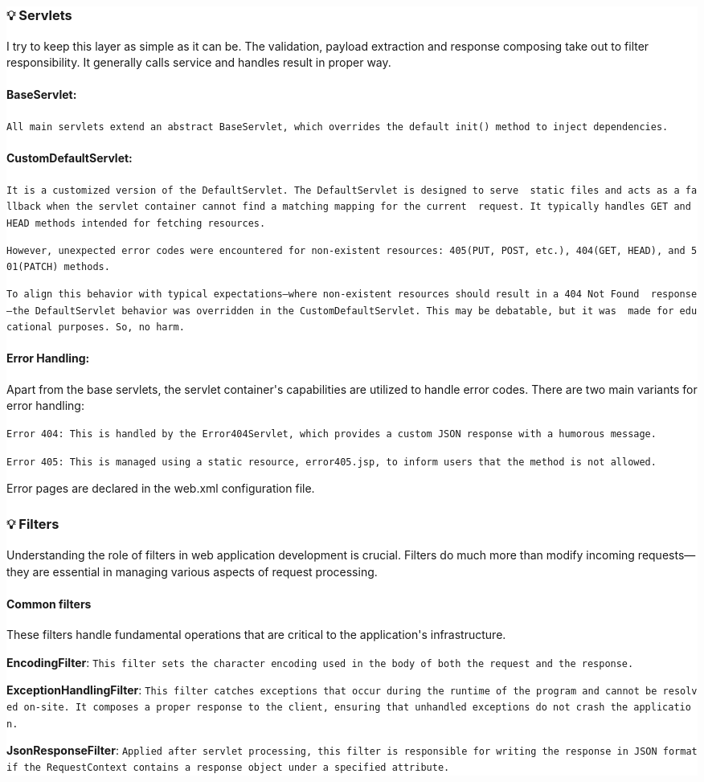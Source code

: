 ### 💡 Servlets
I try to keep this layer as simple as it can be. The validation, payload extraction and response composing take out 
to filter responsibility. It generally calls service and handles result in proper way.

#### BaseServlet: 
`All main servlets extend an abstract BaseServlet, which overrides the default init() method to inject dependencies.` 

#### CustomDefaultServlet: 
`It is a customized version of the DefaultServlet. The DefaultServlet is designed to serve 
static files and acts as a fallback when the servlet container cannot find a matching mapping for the current 
request. It typically handles GET and HEAD methods intended for fetching resources.`

`However, unexpected error codes were encountered for non-existent resources: 405(PUT, POST, etc.), 404(GET, HEAD), and 501(PATCH) methods.`

`To align this behavior with typical expectations—where non-existent resources should result in a 404 Not Found 
response—the DefaultServlet behavior was overridden in the CustomDefaultServlet. This may be debatable, but it was 
made for educational purposes. So, no harm.`

#### Error Handling: 
Apart from the base servlets, the servlet container's capabilities are utilized to handle error 
codes. There are two main variants for error handling:

`Error 404: This is handled by the Error404Servlet, which provides a custom JSON response with a humorous message.`

`Error 405: This is managed using a static resource, error405.jsp, to inform users that the method is not allowed.`

Error pages are declared in the web.xml configuration file.

### 💡 Filters
Understanding the role of filters in web application development is crucial. Filters do much more than modify incoming requests—they are essential in managing various aspects of request processing.

#### Common filters
These filters handle fundamental operations that are critical to the application's infrastructure.

**EncodingFilter**: 
`This filter sets the character encoding used in the body of both the request and the response.`

**ExceptionHandlingFilter**:
`This filter catches exceptions that occur during the runtime of the program and cannot be resolved on-site. It composes a proper response to the client, ensuring that unhandled exceptions do not crash the application.`

**JsonResponseFilter**:
`Applied after servlet processing, this filter is responsible for writing the response in JSON format if the RequestContext contains a response object under a specified attribute.`
